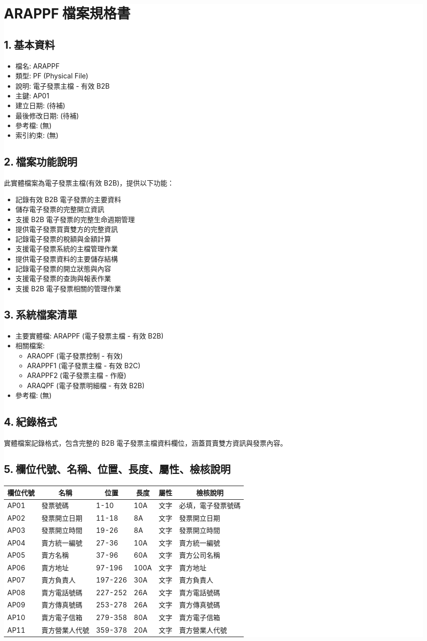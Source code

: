 # ARAPPF 檔案規格書

## 1. 基本資料
- 檔名: ARAPPF
- 類型: PF (Physical File)
- 說明: 電子發票主檔 - 有效 B2B
- 主鍵: AP01
- 建立日期: (待補)
- 最後修改日期: (待補)
- 參考檔: (無)
- 索引約束: (無)

## 2. 檔案功能說明
此實體檔案為電子發票主檔(有效 B2B)，提供以下功能：
- 記錄有效 B2B 電子發票的主要資料
- 儲存電子發票的完整開立資訊
- 支援 B2B 電子發票的完整生命週期管理
- 提供電子發票買賣雙方的完整資訊
- 記錄電子發票的稅額與金額計算
- 支援電子發票系統的主檔管理作業
- 提供電子發票資料的主要儲存結構
- 記錄電子發票的開立狀態與內容
- 支援電子發票的查詢與報表作業
- 支援 B2B 電子發票相關的管理作業

## 3. 系統檔案清單
- 主要實體檔: ARAPPF (電子發票主檔 - 有效 B2B)
- 相關檔案: 
  - ARAOPF (電子發票控制 - 有效)
  - ARAPPF1 (電子發票主檔 - 有效 B2C)
  - ARAPPF2 (電子發票主檔 - 作廢)
  - ARAQPF (電子發票明細檔 - 有效 B2B)
- 參考檔: (無)

## 4. 紀錄格式
實體檔案記錄格式，包含完整的 B2B 電子發票主檔資料欄位，涵蓋買賣雙方資訊與發票內容。

## 5. 欄位代號、名稱、位置、長度、屬性、檢核說明
| 欄位代號 | 名稱 | 位置 | 長度 | 屬性 | 檢核說明 |
|----------|------|------|------|------|----------|
| AP01 | 發票號碼 | 1-10 | 10A | 文字 | 必填，電子發票號碼 |
| AP02 | 發票開立日期 | 11-18 | 8A | 文字 | 發票開立日期 |
| AP03 | 發票開立時間 | 19-26 | 8A | 文字 | 發票開立時間 |
| AP04 | 賣方統一編號 | 27-36 | 10A | 文字 | 賣方統一編號 |
| AP05 | 賣方名稱 | 37-96 | 60A | 文字 | 賣方公司名稱 |
| AP06 | 賣方地址 | 97-196 | 100A | 文字 | 賣方地址 |
| AP07 | 賣方負責人 | 197-226 | 30A | 文字 | 賣方負責人 |
| AP08 | 賣方電話號碼 | 227-252 | 26A | 文字 | 賣方電話號碼 |
| AP09 | 賣方傳真號碼 | 253-278 | 26A | 文字 | 賣方傳真號碼 |
| AP10 | 賣方電子信箱 | 279-358 | 80A | 文字 | 賣方電子信箱 |
| AP11 | 賣方營業人代號 | 359-378 | 20A | 文字 | 賣方營業人代號 |